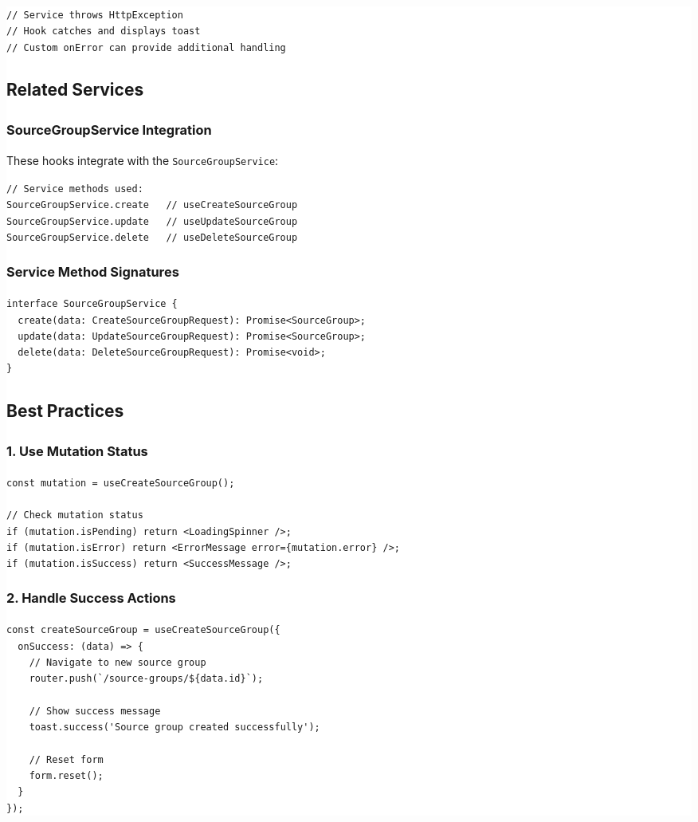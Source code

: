```tsx
// Service throws HttpException
// Hook catches and displays toast
// Custom onError can provide additional handling
```

## Related Services

### SourceGroupService Integration

These hooks integrate with the `SourceGroupService`:

```tsx
// Service methods used:
SourceGroupService.create   // useCreateSourceGroup
SourceGroupService.update   // useUpdateSourceGroup  
SourceGroupService.delete   // useDeleteSourceGroup
```

### Service Method Signatures

```tsx
interface SourceGroupService {
  create(data: CreateSourceGroupRequest): Promise<SourceGroup>;
  update(data: UpdateSourceGroupRequest): Promise<SourceGroup>;
  delete(data: DeleteSourceGroupRequest): Promise<void>;
}
```

## Best Practices

### 1. Use Mutation Status

```tsx
const mutation = useCreateSourceGroup();

// Check mutation status
if (mutation.isPending) return <LoadingSpinner />;
if (mutation.isError) return <ErrorMessage error={mutation.error} />;
if (mutation.isSuccess) return <SuccessMessage />;
```

### 2. Handle Success Actions

```tsx
const createSourceGroup = useCreateSourceGroup({
  onSuccess: (data) => {
    // Navigate to new source group
    router.push(`/source-groups/${data.id}`);
    
    // Show success message
    toast.success('Source group created successfully');
    
    // Reset form
    form.reset();
  }
});
```
